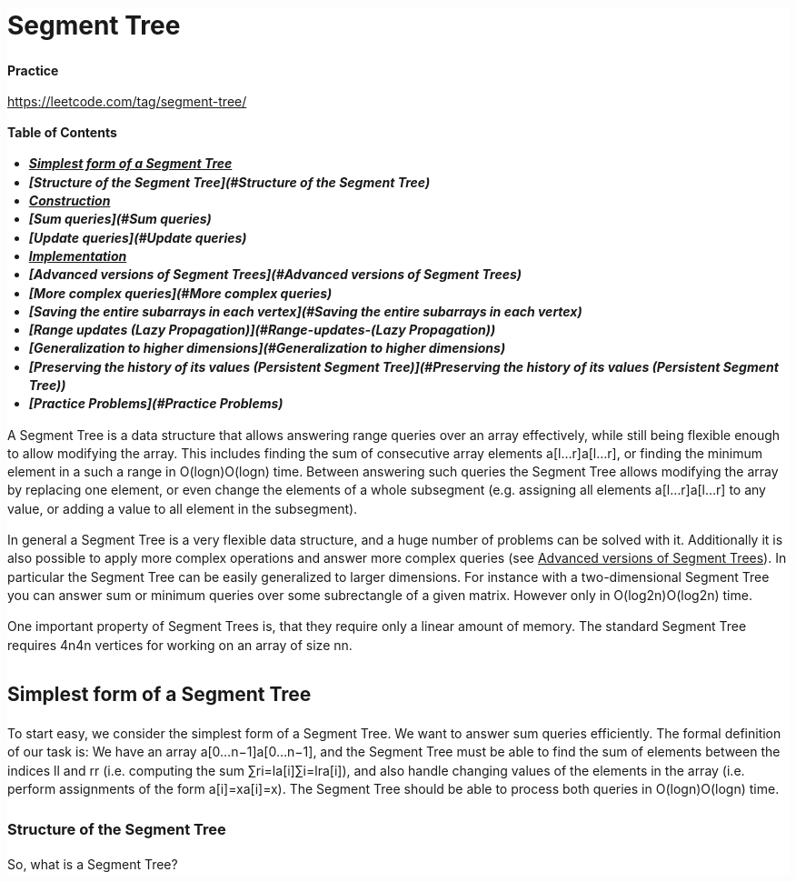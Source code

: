# Segment Tree

**Practice**

https://leetcode.com/tag/segment-tree/

**Table of Contents**

- ***[Simplest form of a Segment Tree](#Simplest-form-of-a-Segment-Tree)***
- ***[Structure of the Segment Tree](#Structure of the Segment Tree)***
- ***[Construction](#Construction)***
- ***[Sum queries](#Sum queries)***
- ***[Update queries](#Update queries)***
- ***[Implementation](#implementation)***
- ***[Advanced versions of Segment Trees](#Advanced versions of Segment Trees)***
- ***[More complex queries](#More complex queries)***
- ***[Saving the entire subarrays in each vertex](#Saving the entire subarrays in each vertex)***
- ***[Range updates (Lazy Propagation)](#Range-updates-(Lazy Propagation))***
- ***[Generalization to higher dimensions](#Generalization to higher dimensions)***
- ***[Preserving the history of its values (Persistent Segment Tree)](#Preserving the history of its values (Persistent Segment Tree))***
- ***[Practice Problems](#Practice Problems)***

A Segment Tree is a data structure that allows answering range queries over an array effectively, while still being flexible enough to allow modifying the array. This includes finding the sum of consecutive array elements a[l…r]a[l…r], or finding the minimum element in a such a range in O(logn)O(log⁡n) time. Between answering such queries the Segment Tree allows modifying the array by replacing one element, or even change the elements of a whole subsegment (e.g. assigning all elements a[l…r]a[l…r] to any value, or adding a value to all element in the subsegment).

In general a Segment Tree is a very flexible data structure, and a huge number of problems can be solved with it. Additionally it is also possible to apply more complex operations and answer more complex queries (see [Advanced versions of Segment Trees](#advanced-versions-of-segment-trees)). In particular the Segment Tree can be easily generalized to larger dimensions. For instance with a two-dimensional Segment Tree you can answer sum or minimum queries over some subrectangle of a given matrix. However only in O(log2n)O(log2⁡n) time.

One important property of Segment Trees is, that they require only a linear amount of memory. The standard Segment Tree requires 4n4n vertices for working on an array of size nn.

## Simplest form of a Segment Tree

To start easy, we consider the simplest form of a Segment Tree. We want to answer sum queries efficiently. The formal definition of our task is: We have an array a[0…n−1]a[0…n−1], and the Segment Tree must be able to find the sum of elements between the indices ll and rr (i.e. computing the sum ∑ri=la[i]∑i=lra[i]), and also handle changing values of the elements in the array (i.e. perform assignments of the form a[i]=xa[i]=x). The Segment Tree should be able to process both queries in O(logn)O(log⁡n) time.

### Structure of the Segment Tree

So, what is a Segment Tree?
